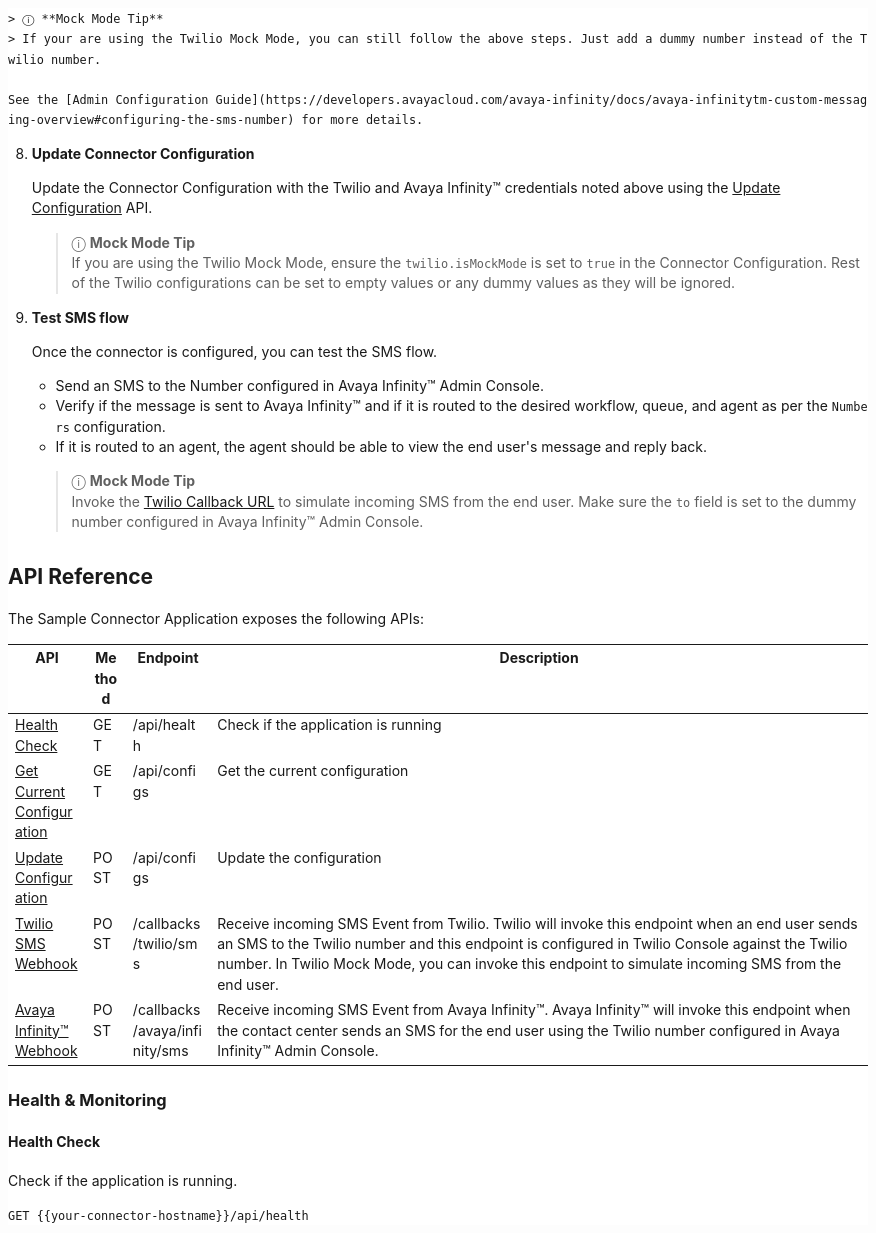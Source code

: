     > ⓘ **Mock Mode Tip**  
    > If your are using the Twilio Mock Mode, you can still follow the above steps. Just add a dummy number instead of the Twilio number.

    See the [Admin Configuration Guide](https://developers.avayacloud.com/avaya-infinity/docs/avaya-infinitytm-custom-messaging-overview#configuring-the-sms-number) for more details.

8. **Update Connector Configuration**

    Update the Connector Configuration with the Twilio and Avaya Infinity™ credentials noted above using the [Update Configuration](#update-configuration) API.

    > ⓘ **Mock Mode Tip**  
    > If you are using the Twilio Mock Mode, ensure the `twilio.isMockMode` is set to `true` in the Connector Configuration.
    > Rest of the Twilio configurations can be set to empty values or any dummy values as they will be ignored.

9. **Test SMS flow**

    Once the connector is configured, you can test the SMS flow. 

    - Send an SMS to the Number configured in Avaya Infinity™ Admin Console.
    - Verify if the message is sent to Avaya Infinity™ and if it is routed to the desired workflow, queue, and agent as per the `Numbers` configuration.
    - If it is routed to an agent, the agent should be able to view the end user's message and reply back.

    > ⓘ **Mock Mode Tip**  
    > Invoke the [Twilio Callback URL](#twilio-sms-webhook-endpoint) to simulate incoming SMS from the end user.
    > Make sure the `to` field is set to the dummy number configured in Avaya Infinity™ Admin Console.

## API Reference

The Sample Connector Application exposes the following APIs:

| API | Method | Endpoint | Description |
|-----|--------|----------|-------------|
| [Health Check](#health-check) | GET | /api/health | Check if the application is running |
| [Get Current Configuration](#get-current-configuration) | GET | /api/configs | Get the current configuration |
| [Update Configuration](#update-configuration) | POST | /api/configs | Update the configuration |
| [Twilio SMS Webhook](#twilio-sms-webhook-endpoint) | POST | /callbacks/twilio/sms | Receive incoming SMS Event from Twilio. Twilio will invoke this endpoint when an end user sends an SMS to the Twilio number and this endpoint is configured in Twilio Console against the Twilio number. In Twilio Mock Mode, you can invoke this endpoint to simulate incoming SMS from the end user.|
| [Avaya Infinity™ Webhook](#avaya-infinity-webhook-endpoint) | POST | /callbacks/avaya/infinity/sms | Receive incoming SMS Event from Avaya Infinity™. Avaya Infinity™ will invoke this endpoint when the contact center sends an SMS for the end user using the Twilio number configured in Avaya Infinity™ Admin Console.|

### Health & Monitoring

#### Health Check

Check if the application is running.

```http
GET {{your-connector-hostname}}/api/health
```
